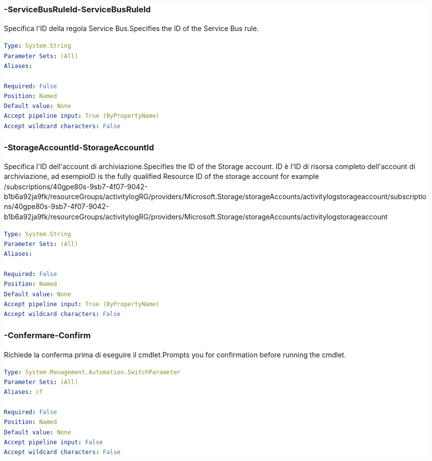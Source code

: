### <span data-ttu-id="883e9-139">-ServiceBusRuleId</span><span class="sxs-lookup"><span data-stu-id="883e9-139">-ServiceBusRuleId</span></span>
<span data-ttu-id="883e9-140">Specifica l'ID della regola Service Bus.</span><span class="sxs-lookup"><span data-stu-id="883e9-140">Specifies the ID of the Service Bus rule.</span></span>

```yaml
Type: System.String
Parameter Sets: (All)
Aliases:

Required: False
Position: Named
Default value: None
Accept pipeline input: True (ByPropertyName)
Accept wildcard characters: False
```

### <span data-ttu-id="883e9-141">-StorageAccountId</span><span class="sxs-lookup"><span data-stu-id="883e9-141">-StorageAccountId</span></span>
<span data-ttu-id="883e9-142">Specifica l'ID dell'account di archiviazione.</span><span class="sxs-lookup"><span data-stu-id="883e9-142">Specifies the ID of the Storage account.</span></span> <span data-ttu-id="883e9-143">ID è l'ID di risorsa completo dell'account di archiviazione, ad esempio</span><span class="sxs-lookup"><span data-stu-id="883e9-143">ID is the fully qualified Resource ID of the storage account for example</span></span>  
<span data-ttu-id="883e9-144">/subscriptions/40gpe80s-9sb7-4f07-9042-b1b6a92ja9fk/resourceGroups/activitylogRG/providers/Microsoft.Storage/storageAccounts/activitylogstorageaccount</span><span class="sxs-lookup"><span data-stu-id="883e9-144">/subscriptions/40gpe80s-9sb7-4f07-9042-b1b6a92ja9fk/resourceGroups/activitylogRG/providers/Microsoft.Storage/storageAccounts/activitylogstorageaccount</span></span>

```yaml
Type: System.String
Parameter Sets: (All)
Aliases:

Required: False
Position: Named
Default value: None
Accept pipeline input: True (ByPropertyName)
Accept wildcard characters: False
```

### <span data-ttu-id="883e9-145">-Confermare</span><span class="sxs-lookup"><span data-stu-id="883e9-145">-Confirm</span></span>
<span data-ttu-id="883e9-146">Richiede la conferma prima di eseguire il cmdlet.</span><span class="sxs-lookup"><span data-stu-id="883e9-146">Prompts you for confirmation before running the cmdlet.</span></span>

```yaml
Type: System.Management.Automation.SwitchParameter
Parameter Sets: (All)
Aliases: cf

Required: False
Position: Named
Default value: None
Accept pipeline input: False
Accept wildcard characters: False
```
